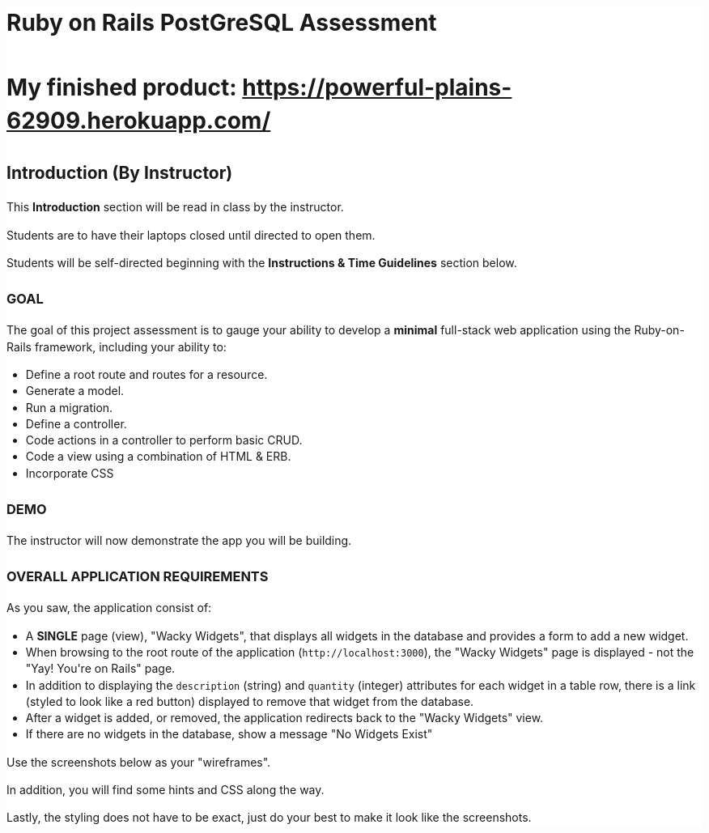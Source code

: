 

# Ruby on Rails PostGreSQL Assessment
# My finished product: https://powerful-plains-62909.herokuapp.com/


## Introduction (By Instructor)

This **Introduction** section will be read in class by the instructor.

Students are to have their laptops closed until directed to open them.

Students will be self-directed beginning with the **Instructions & Time Guidelines** section below.

### GOAL

The goal of this project assessment is to gauge your ability to develop a **minimal** full-stack web application using the Ruby-on-Rails framework, including your ability to:

- Define a root route and routes for a resource.
- Generate a model.
- Run a migration.
- Define a controller.
- Code actions in a controller to perform basic CRUD.
- Code a view using a combination of HTML & ERB.
- Incorporate CSS

### DEMO

The instructor will now demonstrate the app you will be building.

### OVERALL APPLICATION REQUIREMENTS

As you saw, the application consist of:

- A **SINGLE** page (view), "Wacky Widgets", that displays all widgets in the database and provides a form to add a new widget.
- When browsing to the root route of the application (`http://localhost:3000`), the "Wacky Widgets" page is displayed - not the "Yay! You're on Rails" page.
- In addition to displaying the `description` (string) and `quantity` (integer) attributes for each widget in a table row, there is a link (styled to look like a red button) displayed to remove that widget from the database.
- After a widget is added, or removed, the application redirects back to the "Wacky Widgets" view.
- If there are no widgets in the database, show a message "No Widgets Exist"

Use the screenshots below as your "wireframes".

In addition, you will find some hints and CSS along the way.

Lastly, the styling does not have to be exact, just do your best to make it look like the screenshots.
